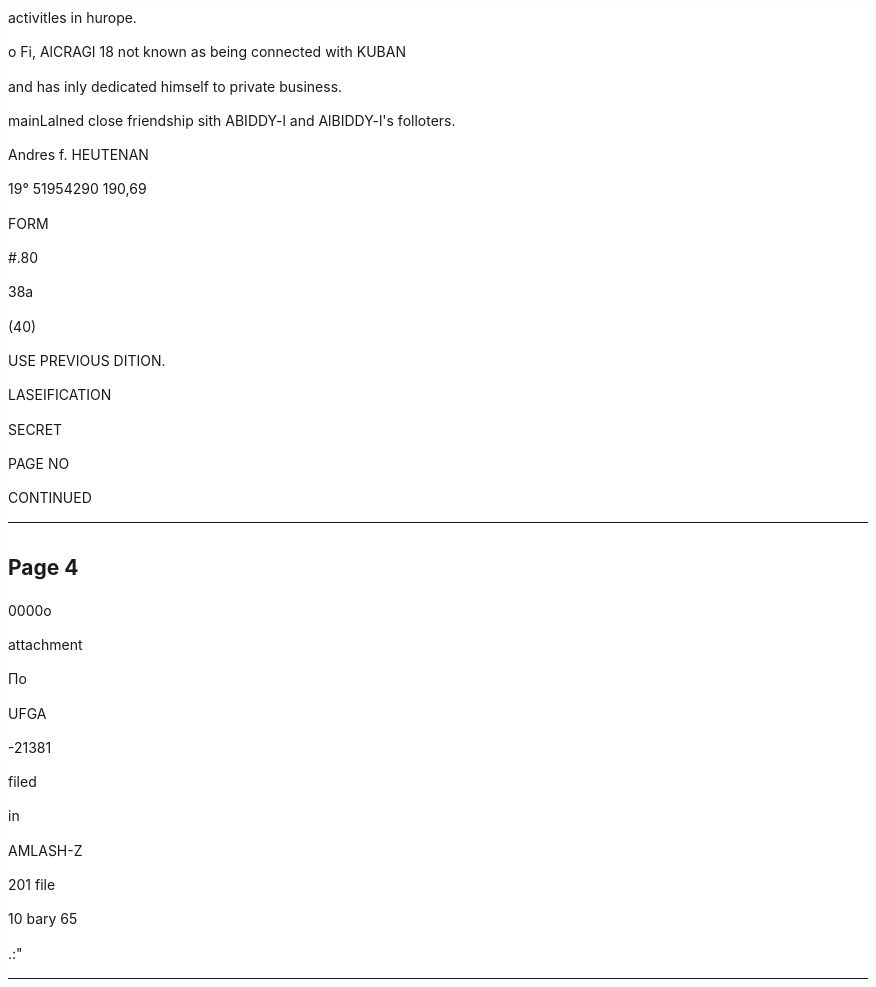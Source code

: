 activitles in hurope.

o Fi, AlCRAGI 18 not known as being connected with KUBAN

and has inly dedicated himself to private business.

mainLalned close friendship sith ABIDDY-l and AlBIDDY-l's folloters.

Andres f. HEUTENAN

19° 51954290 190,69

FORM

#.80

38a

(40)

USE PREVIOUS DITION.

LASEIFICATION

SECRET

PAGE NO

CONTINUED

---

## Page 4

0000o

attachment

По

UFGA

-21381

filed

in

AMLASH-Z

201 file

10 bary 65

.:"

---

